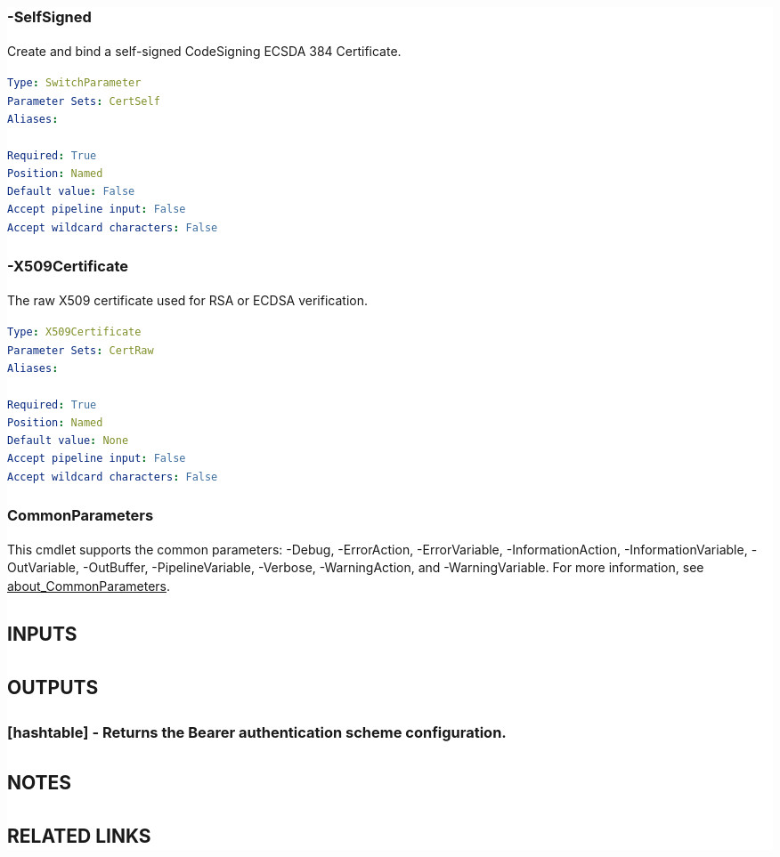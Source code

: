 ### -SelfSigned
Create and bind a self-signed CodeSigning ECSDA 384 Certificate.

```yaml
Type: SwitchParameter
Parameter Sets: CertSelf
Aliases:

Required: True
Position: Named
Default value: False
Accept pipeline input: False
Accept wildcard characters: False
```

### -X509Certificate
The raw X509 certificate used for RSA or ECDSA verification.

```yaml
Type: X509Certificate
Parameter Sets: CertRaw
Aliases:

Required: True
Position: Named
Default value: None
Accept pipeline input: False
Accept wildcard characters: False
```

### CommonParameters
This cmdlet supports the common parameters: -Debug, -ErrorAction, -ErrorVariable, -InformationAction, -InformationVariable, -OutVariable, -OutBuffer, -PipelineVariable, -Verbose, -WarningAction, and -WarningVariable. For more information, see [about_CommonParameters](http://go.microsoft.com/fwlink/?LinkID=113216).

## INPUTS

## OUTPUTS

### [hashtable] - Returns the Bearer authentication scheme configuration.
## NOTES

## RELATED LINKS

